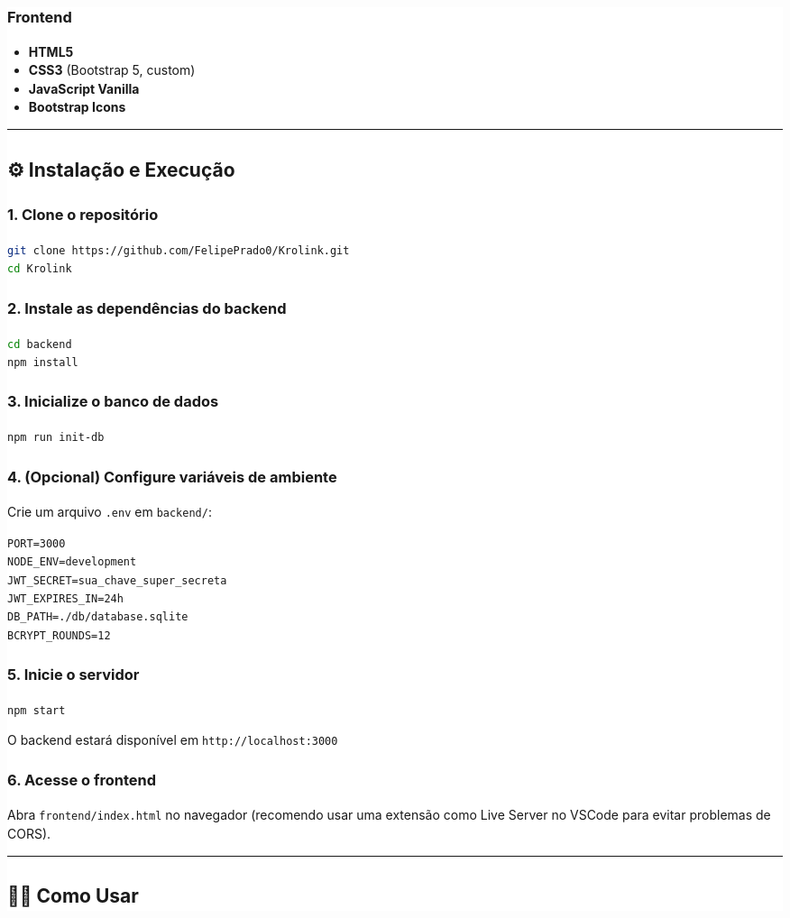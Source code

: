 ### Frontend
- **HTML5**
- **CSS3** (Bootstrap 5, custom)
- **JavaScript Vanilla**
- **Bootstrap Icons**

---

## ⚙️ Instalação e Execução

### 1. Clone o repositório
```bash
git clone https://github.com/FelipePrado0/Krolink.git
cd Krolink
```

### 2. Instale as dependências do backend
```bash
cd backend
npm install
```

### 3. Inicialize o banco de dados
```bash
npm run init-db
```

### 4. (Opcional) Configure variáveis de ambiente
Crie um arquivo `.env` em `backend/`:
```env
PORT=3000
NODE_ENV=development
JWT_SECRET=sua_chave_super_secreta
JWT_EXPIRES_IN=24h
DB_PATH=./db/database.sqlite
BCRYPT_ROUNDS=12
```

### 5. Inicie o servidor
```bash
npm start
```
O backend estará disponível em `http://localhost:3000`

### 6. Acesse o frontend
Abra `frontend/index.html` no navegador (recomendo usar uma extensão como Live Server no VSCode para evitar problemas de CORS).

---

## 🧑‍💻 Como Usar
